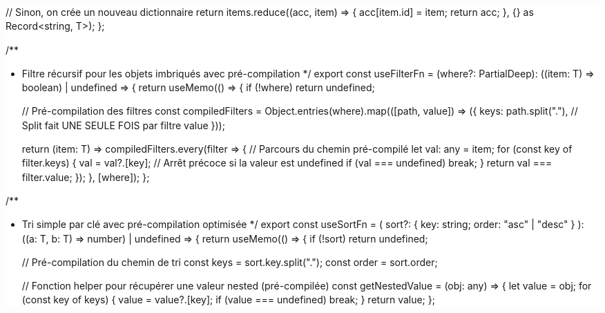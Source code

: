   // Sinon, on crée un nouveau dictionnaire
  return items.reduce((acc, item) => {
    acc[item.id] = item;
    return acc;
  }, {} as Record<string, T>);
};


/**
 * Filtre récursif pour les objets imbriqués avec pré-compilation
 */
export const useFilterFn = <T>(where?: PartialDeep<T>): ((item: T) => boolean) | undefined => {
  return useMemo(() => {
    if (!where) return undefined;

    // Pré-compilation des filtres
    const compiledFilters = Object.entries(where).map(([path, value]) => ({
      keys: path.split("."),   // Split fait UNE SEULE FOIS par filtre
      value
    }));

    return (item: T) =>
      compiledFilters.every(filter => {
        // Parcours du chemin pré-compilé
        let val: any = item;
        for (const key of filter.keys) {
          val = val?.[key];
          // Arrêt précoce si la valeur est undefined
          if (val === undefined) break;
        }
        return val === filter.value;
      });
  }, [where]);
};

/**
 * Tri simple par clé avec pré-compilation optimisée
 */
export const useSortFn = <T>(
  sort?: { key: string; order: "asc" | "desc" }
): ((a: T, b: T) => number) | undefined => {
  return useMemo(() => {
    if (!sort) return undefined;
    
    // Pré-compilation du chemin de tri
    const keys = sort.key.split(".");
    const order = sort.order;
    
    // Fonction helper pour récupérer une valeur nested (pré-compilée)
    const getNestedValue = (obj: any) => {
      let value = obj;
      for (const key of keys) {
        value = value?.[key];
        if (value === undefined) break;
      }
      return value;
    };
    

  [key: string]: any;